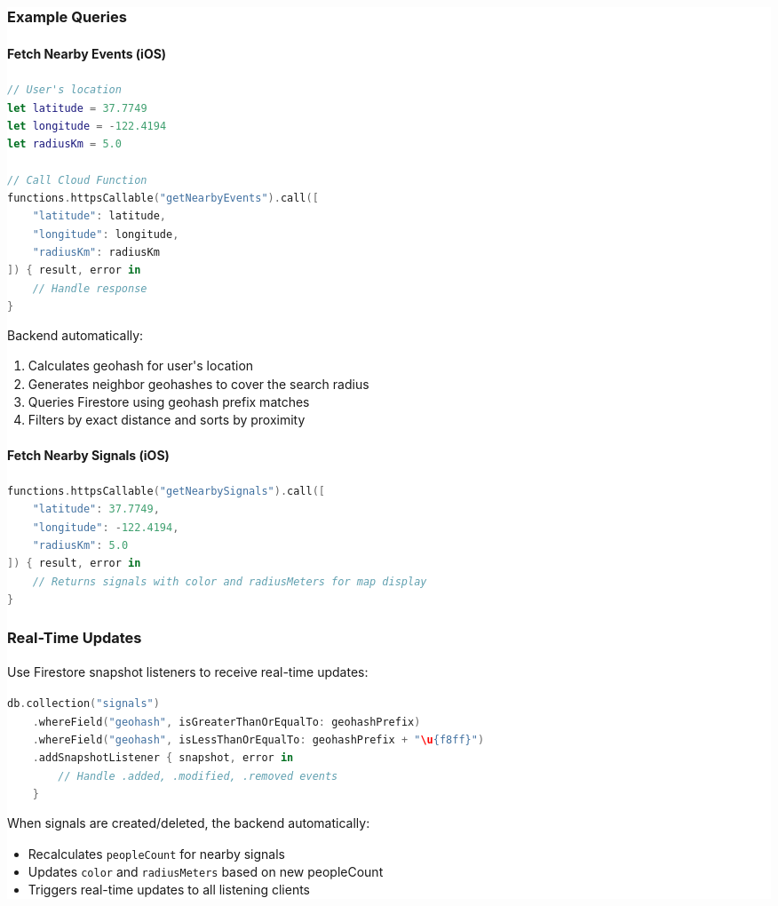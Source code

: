 ### Example Queries

#### Fetch Nearby Events (iOS)

```swift
// User's location
let latitude = 37.7749
let longitude = -122.4194
let radiusKm = 5.0

// Call Cloud Function
functions.httpsCallable("getNearbyEvents").call([
    "latitude": latitude,
    "longitude": longitude,
    "radiusKm": radiusKm
]) { result, error in
    // Handle response
}
```

Backend automatically:
1. Calculates geohash for user's location
2. Generates neighbor geohashes to cover the search radius
3. Queries Firestore using geohash prefix matches
4. Filters by exact distance and sorts by proximity

#### Fetch Nearby Signals (iOS)

```swift
functions.httpsCallable("getNearbySignals").call([
    "latitude": 37.7749,
    "longitude": -122.4194,
    "radiusKm": 5.0
]) { result, error in
    // Returns signals with color and radiusMeters for map display
}
```

### Real-Time Updates

Use Firestore snapshot listeners to receive real-time updates:

```swift
db.collection("signals")
    .whereField("geohash", isGreaterThanOrEqualTo: geohashPrefix)
    .whereField("geohash", isLessThanOrEqualTo: geohashPrefix + "\u{f8ff}")
    .addSnapshotListener { snapshot, error in
        // Handle .added, .modified, .removed events
    }
```

When signals are created/deleted, the backend automatically:
- Recalculates `peopleCount` for nearby signals
- Updates `color` and `radiusMeters` based on new peopleCount
- Triggers real-time updates to all listening clients
